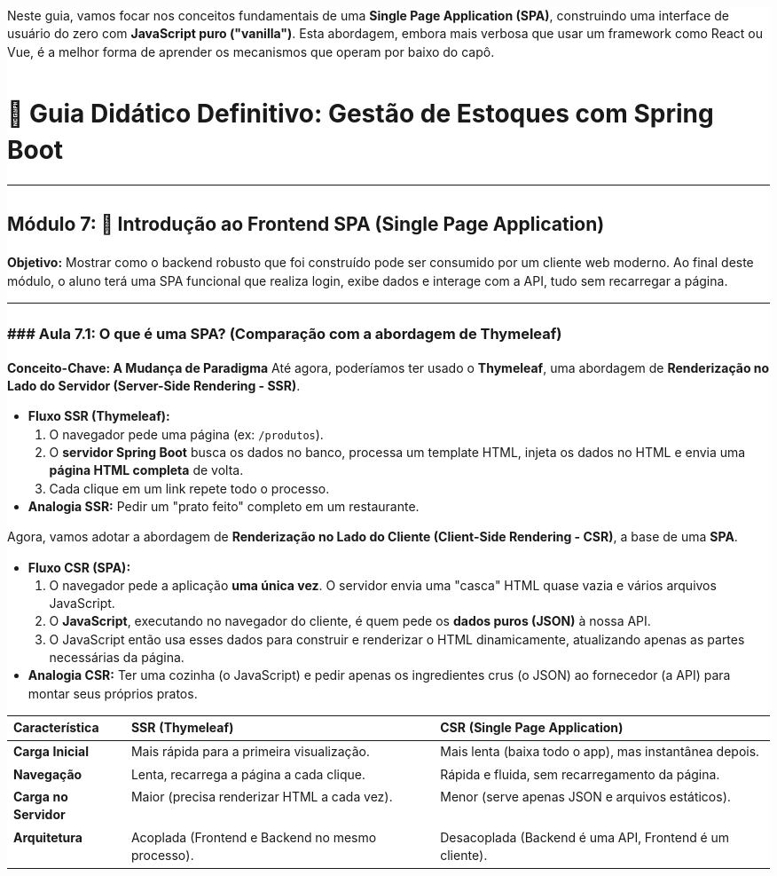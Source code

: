Neste guia, vamos focar nos conceitos fundamentais de uma **Single Page Application (SPA)**, construindo uma interface de usuário do zero com **JavaScript puro ("vanilla")**. Esta abordagem, embora mais verbosa que usar um framework como React ou Vue, é a melhor forma de aprender os mecanismos que operam por baixo do capô.

# 💎 Guia Didático Definitivo: Gestão de Estoques com Spring Boot

-----

## Módulo 7: 🎨 Introdução ao Frontend SPA (Single Page Application)

**Objetivo:** Mostrar como o backend robusto que foi construído pode ser consumido por um cliente web moderno. Ao final deste módulo, o aluno terá uma SPA funcional que realiza login, exibe dados e interage com a API, tudo sem recarregar a página.

-----

### \#\#\# Aula 7.1: O que é uma SPA? (Comparação com a abordagem de Thymeleaf)

**Conceito-Chave: A Mudança de Paradigma**
Até agora, poderíamos ter usado o **Thymeleaf**, uma abordagem de **Renderização no Lado do Servidor (Server-Side Rendering - SSR)**.

  - **Fluxo SSR (Thymeleaf):**
    1.  O navegador pede uma página (ex: `/produtos`).
    2.  O **servidor Spring Boot** busca os dados no banco, processa um template HTML, injeta os dados no HTML e envia uma **página HTML completa** de volta.
    3.  Cada clique em um link repete todo o processo.
  - **Analogia SSR:** Pedir um "prato feito" completo em um restaurante.

Agora, vamos adotar a abordagem de **Renderização no Lado do Cliente (Client-Side Rendering - CSR)**, a base de uma **SPA**.

  - **Fluxo CSR (SPA):**
    1.  O navegador pede a aplicação **uma única vez**. O servidor envia uma "casca" HTML quase vazia e vários arquivos JavaScript.
    2.  O **JavaScript**, executando no navegador do cliente, é quem pede os **dados puros (JSON)** à nossa API.
    3.  O JavaScript então usa esses dados para construir e renderizar o HTML dinamicamente, atualizando apenas as partes necessárias da página.
  - **Analogia CSR:** Ter uma cozinha (o JavaScript) e pedir apenas os ingredientes crus (o JSON) ao fornecedor (a API) para montar seus próprios pratos.

| Característica        | SSR (Thymeleaf)                               | CSR (Single Page Application)                       |
| :-------------------- | :-------------------------------------------- | :-------------------------------------------------- |
| **Carga Inicial** | Mais rápida para a primeira visualização.     | Mais lenta (baixa todo o app), mas instantânea depois. |
| **Navegação** | Lenta, recarrega a página a cada clique.      | Rápida e fluida, sem recarregamento da página.        |
| **Carga no Servidor** | Maior (precisa renderizar HTML a cada vez).   | Menor (serve apenas JSON e arquivos estáticos).     |
| **Arquitetura** | Acoplada (Frontend e Backend no mesmo processo). | Desacoplada (Backend é uma API, Frontend é um cliente). |

